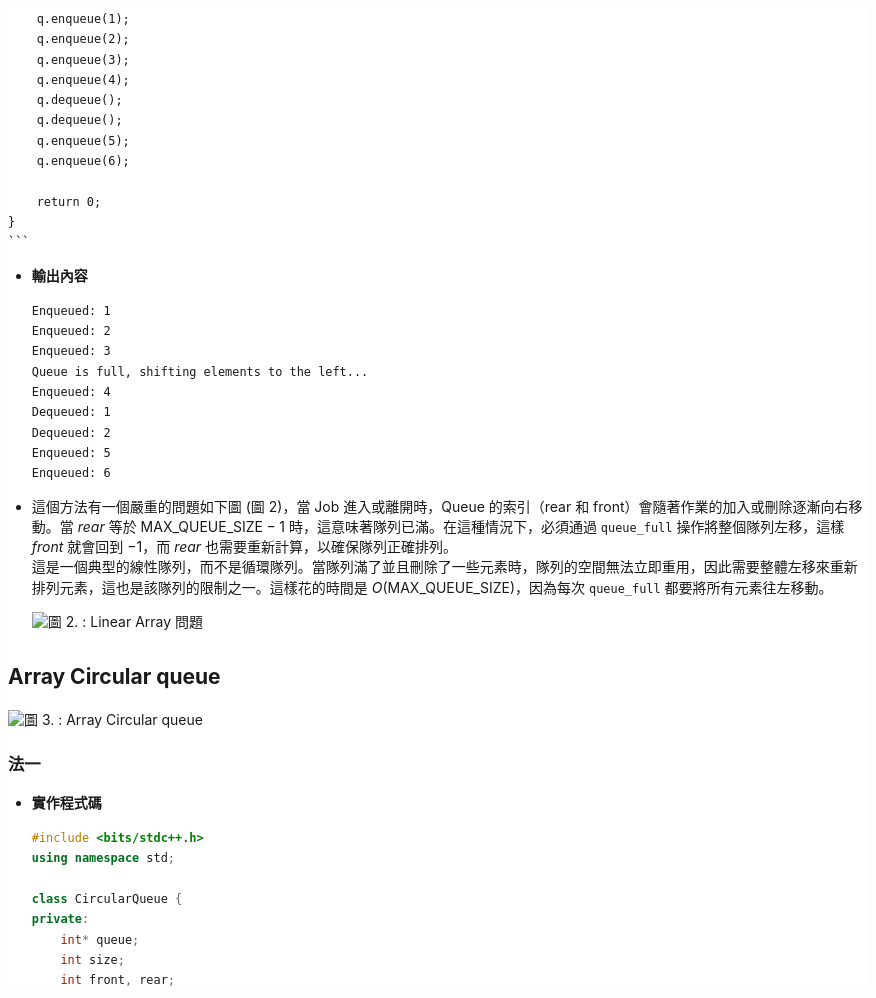         q.enqueue(1);
        q.enqueue(2);
        q.enqueue(3);
        q.enqueue(4);
        q.dequeue();
        q.dequeue();
        q.enqueue(5);
        q.enqueue(6);

        return 0;
    }
    ```

* **輸出內容**

    ```text
    Enqueued: 1
    Enqueued: 2
    Enqueued: 3
    Queue is full, shifting elements to the left...
    Enqueued: 4
    Dequeued: 1
    Dequeued: 2
    Enqueued: 5
    Enqueued: 6
    ```

* 這個方法有一個嚴重的問題如下圖 (圖 2)，當 Job 進入或離開時，Queue 的索引（rear 和 front）會隨著作業的加入或刪除逐漸向右移動。當 $rear$ 等於 $\text{MAX_QUEUE_SIZE} - 1$ 時，這意味著隊列已滿。在這種情況下，必須通過 `queue_full` 操作將整個隊列左移，這樣 $front$ 就會回到 $-1$，而 $rear$ 也需要重新計算，以確保隊列正確排列。  
這是一個典型的線性隊列，而不是循環隊列。當隊列滿了並且刪除了一些元素時，隊列的空間無法立即重用，因此需要整體左移來重新排列元素，這也是該隊列的限制之一。這樣花的時間是 $O(\text{MAX_QUEUE_SIZE})$，因為每次 `queue_full` 都要將所有元素往左移動。

  ![圖 2. : Linear Array 問題](https://imgur.com/cznWHPR.png)

## Array Circular queue

![圖 3. : Array Circular queue](https://imgur.com/wRXfv0X.png)

### 法一

* **實作程式碼**

    ```cpp
    #include <bits/stdc++.h>
    using namespace std;

    class CircularQueue {
    private:
        int* queue;
        int size;
        int front, rear;
